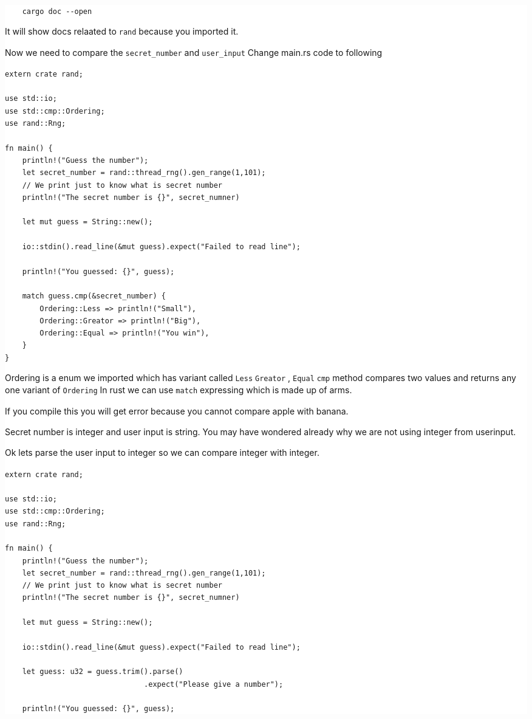 ```
	cargo doc --open
```

It will show docs relaated to `rand` because you imported it.

Now we need to compare the `secret_number` and `user_input`
Change main.rs code to following

```
extern crate rand;

use std::io;
use std::cmp::Ordering;
use rand::Rng;

fn main() {
	println!("Guess the number");
	let secret_number = rand::thread_rng().gen_range(1,101);
	// We print just to know what is secret number
	println!("The secret number is {}", secret_numner)

	let mut guess = String::new();

	io::stdin().read_line(&mut guess).expect("Failed to read line");

	println!("You guessed: {}", guess);

	match guess.cmp(&secret_number) {
		Ordering::Less => println!("Small"),
		Ordering::Greator => println!("Big"),
		Ordering::Equal => println!("You win"),
	}
}
```
Ordering is a enum we imported which has variant called `Less`  `Greator` , `Equal`
`cmp` method compares two values and returns any one variant of `Ordering`
In rust we can use `match` expressing which is made up of arms.

If you compile this you will get error because you cannot compare apple with banana.

Secret number is integer and user input is string. You may have wondered already why we are not using integer from userinput.

Ok lets parse the user input to integer so we can compare integer with integer.

```
extern crate rand;

use std::io;
use std::cmp::Ordering;
use rand::Rng;

fn main() {
	println!("Guess the number");
	let secret_number = rand::thread_rng().gen_range(1,101);
	// We print just to know what is secret number
	println!("The secret number is {}", secret_numner)

	let mut guess = String::new();

	io::stdin().read_line(&mut guess).expect("Failed to read line");

	let guess: u32 = guess.trim().parse()
								.expect("Please give a number");

	println!("You guessed: {}", guess);

```